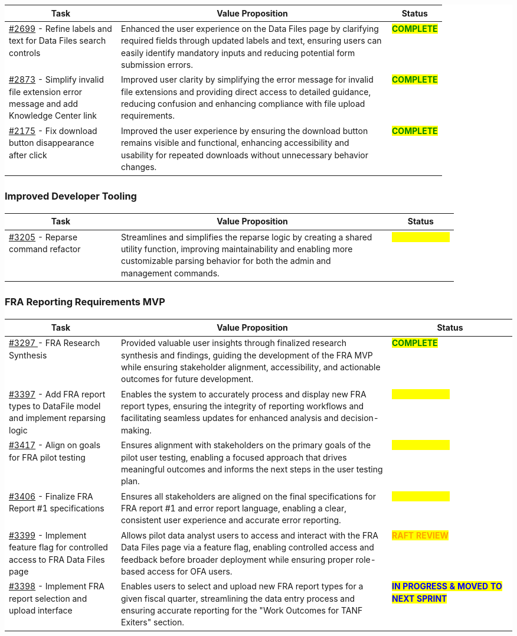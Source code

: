 <table><thead><tr><th width="176">Task</th><th width="445">Value Proposition</th><th>Status</th></tr></thead><tbody><tr><td><a href="https://app.zenhub.com/workspaces/sprint-board-5f18ab06dfd91c000f7e682e/issues/gh/raft-tech/tanf-app/2699">#2699</a> - Refine labels and text for Data Files search controls</td><td>Enhanced the user experience on the Data Files page by clarifying required fields through updated labels and text, ensuring users can easily identify mandatory inputs and reducing potential form submission errors.</td><td><mark style="color:green;"><strong>COMPLETE</strong></mark></td></tr><tr><td><a href="https://app.zenhub.com/workspaces/sprint-board-5f18ab06dfd91c000f7e682e/issues/gh/raft-tech/tanf-app/2873">#2873</a> - Simplify invalid file extension error message and add Knowledge Center link</td><td>Improved user clarity by simplifying the error message for invalid file extensions and providing direct access to detailed guidance, reducing confusion and enhancing compliance with file upload requirements.</td><td><mark style="color:green;"><strong>COMPLETE</strong></mark></td></tr><tr><td><a href="https://app.zenhub.com/workspaces/sprint-board-5f18ab06dfd91c000f7e682e/issues/gh/raft-tech/tanf-app/2175">#2175</a> - Fix download button disappearance after click</td><td>Improved the user experience by ensuring the download button remains visible and functional, enhancing accessibility and usability for repeated downloads without unnecessary behavior changes.</td><td><mark style="color:green;"><strong>COMPLETE</strong></mark></td></tr></tbody></table>

### Improved Developer Tooling

<table><thead><tr><th width="176">Task</th><th width="445">Value Proposition</th><th>Status</th></tr></thead><tbody><tr><td><a href="https://app.zenhub.com/workspaces/sprint-board-5f18ab06dfd91c000f7e682e/issues/gh/raft-tech/tanf-app/3205">#3205</a> - Reparse command refactor</td><td>Streamlines and simplifies the reparse logic by creating a shared utility function, improving maintainability and enabling more customizable parsing behavior for both the admin and management commands.</td><td><mark style="color:yellow;"><strong>QASP REVIEW</strong></mark></td></tr></tbody></table>

### FRA Reporting Requirements MVP

<table><thead><tr><th width="176">Task</th><th width="445">Value Proposition</th><th>Status</th></tr></thead><tbody><tr><td><a href="https://app.zenhub.com/workspaces/sprint-board-5f18ab06dfd91c000f7e682e/issues/gh/raft-tech/tanf-app/3297">#3297 </a>- FRA Research Synthesis</td><td>Provided valuable user insights through finalized research synthesis and findings, guiding the development of the FRA MVP while ensuring stakeholder alignment, accessibility, and actionable outcomes for future development.</td><td><mark style="color:green;"><strong>COMPLETE</strong></mark></td></tr><tr><td><a href="https://app.zenhub.com/workspaces/sprint-board-5f18ab06dfd91c000f7e682e/issues/gh/raft-tech/tanf-app/3397">#3397</a> - Add FRA report types to DataFile model and implement reparsing logic</td><td>Enables the system to accurately process and display new FRA report types, ensuring the integrity of reporting workflows and facilitating seamless updates for enhanced analysis and decision-making.</td><td><mark style="color:yellow;"><strong>QASP REVIEW</strong></mark></td></tr><tr><td><a href="https://app.zenhub.com/workspaces/sprint-board-5f18ab06dfd91c000f7e682e/issues/gh/raft-tech/tanf-app/3417">#3417</a> - Align on goals for FRA pilot testing</td><td>Ensures alignment with stakeholders on the primary goals of the pilot user testing, enabling a focused approach that drives meaningful outcomes and informs the next steps in the user testing plan.</td><td><mark style="color:yellow;"><strong>QASP REVIEW</strong></mark></td></tr><tr><td><a href="https://app.zenhub.com/workspaces/sprint-board-5f18ab06dfd91c000f7e682e/issues/gh/raft-tech/tanf-app/3406">#3406</a> - Finalize FRA Report #1 specifications</td><td>Ensures all stakeholders are aligned on the final specifications for FRA report #1 and error report language, enabling a clear, consistent user experience and accurate error reporting.</td><td><mark style="color:yellow;"><strong>QASP REVIEW</strong></mark></td></tr><tr><td><a href="https://app.zenhub.com/workspaces/sprint-board-5f18ab06dfd91c000f7e682e/issues/gh/raft-tech/tanf-app/3399">#3399</a> - Implement feature flag for controlled access to FRA Data Files page</td><td>Allows pilot data analyst users to access and interact with the FRA Data Files page via a feature flag, enabling controlled access and feedback before broader deployment while ensuring proper role-based access for OFA users.</td><td><mark style="color:orange;"><strong>RAFT REVIEW</strong></mark></td></tr><tr><td><a href="https://app.zenhub.com/workspaces/sprint-board-5f18ab06dfd91c000f7e682e/issues/gh/raft-tech/tanf-app/3398">#3398</a> - Implement FRA report selection and upload interface</td><td>Enables users to select and upload new FRA report types for a given fiscal quarter, streamlining the data entry process and ensuring accurate reporting for the "Work Outcomes for TANF Exiters" section.</td><td><mark style="color:blue;"><strong>IN PROGRESS &#x26; MOVED TO NEXT SPRINT</strong></mark></td></tr></tbody></table>
